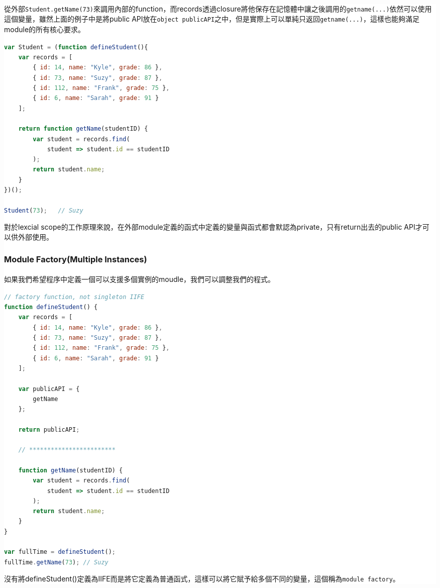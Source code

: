 從外部`Student.getName(73)`來調用內部的function，而records透過closure將他保存在記憶體中讓之後調用的`getname(...)`依然可以使用這個變量，雖然上面的例子中是將public API放在`object publicAPI`之中，但是實際上可以單純只返回`getname(...)`，這樣也能夠滿足module的所有核心要求。
```javascript
var Student = (function defineStudent(){
    var records = [
        { id: 14, name: "Kyle", grade: 86 },
        { id: 73, name: "Suzy", grade: 87 },
        { id: 112, name: "Frank", grade: 75 },
        { id: 6, name: "Sarah", grade: 91 }
    ];

    return function getName(studentID) {
        var student = records.find(
            student => student.id == studentID
        );
        return student.name;
    }
})();

Student(73);   // Suzy
```

對於lexcial scope的工作原理來說，在外部module定義的函式中定義的變量與函式都會默認為private，只有return出去的public API才可以供外部使用。

### Module Factory(Multiple Instances)
如果我們希望程序中定義一個可以支援多個實例的moudle，我們可以調整我們的程式。
```javascript
// factory function, not singleton IIFE
function defineStudent() {
    var records = [
        { id: 14, name: "Kyle", grade: 86 },
        { id: 73, name: "Suzy", grade: 87 },
        { id: 112, name: "Frank", grade: 75 },
        { id: 6, name: "Sarah", grade: 91 }
    ];

    var publicAPI = {
        getName
    };

    return publicAPI;

    // ************************

    function getName(studentID) {
        var student = records.find(
            student => student.id == studentID
        );
        return student.name;
    }
}

var fullTime = defineStudent();
fullTime.getName(73); // Suzy
```
沒有將defineStudent()定義為IIFE而是將它定義為普通函式，這樣可以將它賦予給多個不同的變量，這個稱為`module factory`。
